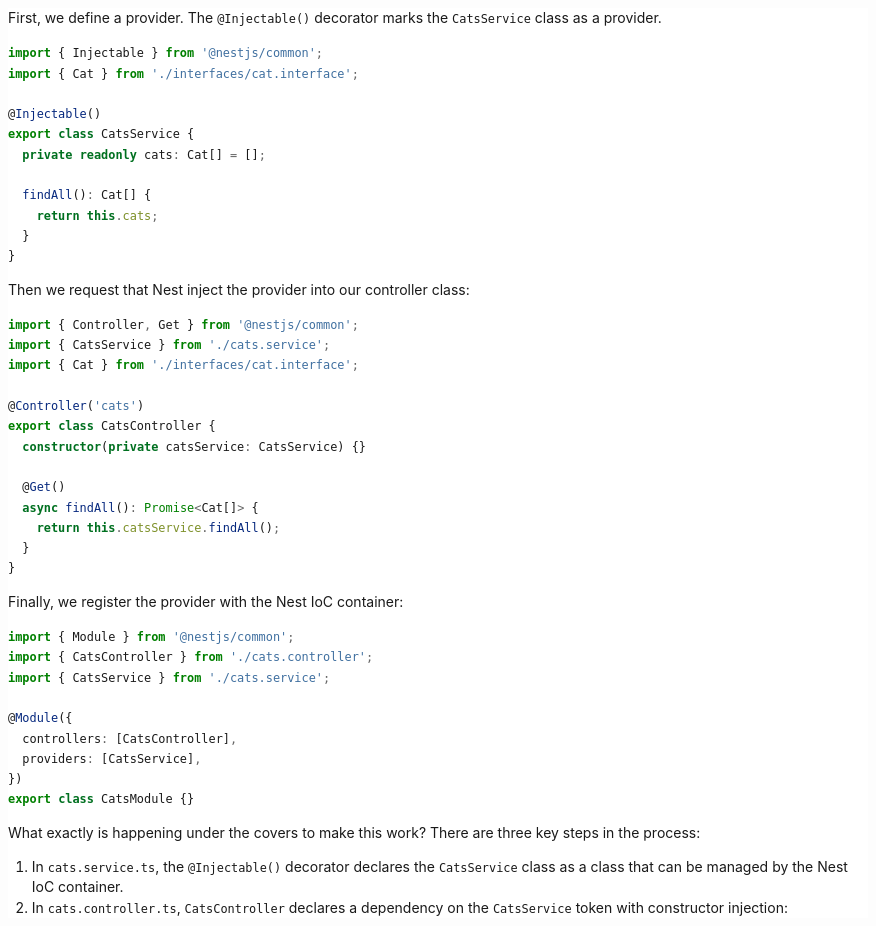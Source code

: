 First, we define a provider. The `@Injectable()` decorator marks the `CatsService` class as a provider.

```ts
import { Injectable } from '@nestjs/common';
import { Cat } from './interfaces/cat.interface';

@Injectable()
export class CatsService {
  private readonly cats: Cat[] = [];

  findAll(): Cat[] {
    return this.cats;
  }
}
```

Then we request that Nest inject the provider into our controller class:

```ts
import { Controller, Get } from '@nestjs/common';
import { CatsService } from './cats.service';
import { Cat } from './interfaces/cat.interface';

@Controller('cats')
export class CatsController {
  constructor(private catsService: CatsService) {}

  @Get()
  async findAll(): Promise<Cat[]> {
    return this.catsService.findAll();
  }
}
```

Finally, we register the provider with the Nest IoC container:

```ts
import { Module } from '@nestjs/common';
import { CatsController } from './cats.controller';
import { CatsService } from './cats.service';

@Module({
  controllers: [CatsController],
  providers: [CatsService],
})
export class CatsModule {}
```

What exactly is happening under the covers to make this work? There are three key steps in the process:

1. In `cats.service.ts`, the `@Injectable()` decorator declares the `CatsService` class as a class that can be managed by the Nest IoC container.
2. In `cats.controller.ts`, `CatsController` declares a dependency on the `CatsService` token with constructor injection:
